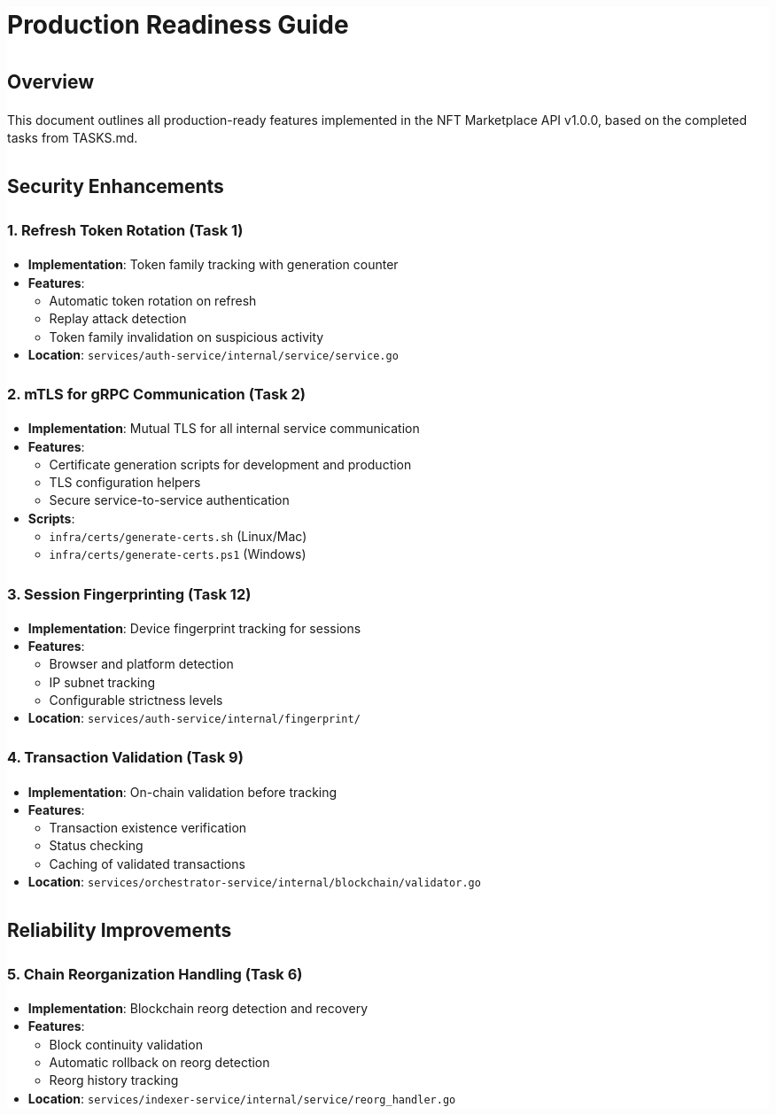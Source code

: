 # Production Readiness Guide

## Overview

This document outlines all production-ready features implemented in the NFT Marketplace API v1.0.0, based on the completed tasks from TASKS.md.

## Security Enhancements

### 1. Refresh Token Rotation (Task 1)
- **Implementation**: Token family tracking with generation counter
- **Features**:
  - Automatic token rotation on refresh
  - Replay attack detection
  - Token family invalidation on suspicious activity
- **Location**: `services/auth-service/internal/service/service.go`

### 2. mTLS for gRPC Communication (Task 2)
- **Implementation**: Mutual TLS for all internal service communication
- **Features**:
  - Certificate generation scripts for development and production
  - TLS configuration helpers
  - Secure service-to-service authentication
- **Scripts**: 
  - `infra/certs/generate-certs.sh` (Linux/Mac)
  - `infra/certs/generate-certs.ps1` (Windows)

### 3. Session Fingerprinting (Task 12)
- **Implementation**: Device fingerprint tracking for sessions
- **Features**:
  - Browser and platform detection
  - IP subnet tracking
  - Configurable strictness levels
- **Location**: `services/auth-service/internal/fingerprint/`

### 4. Transaction Validation (Task 9)
- **Implementation**: On-chain validation before tracking
- **Features**:
  - Transaction existence verification
  - Status checking
  - Caching of validated transactions
- **Location**: `services/orchestrator-service/internal/blockchain/validator.go`

## Reliability Improvements

### 5. Chain Reorganization Handling (Task 6)
- **Implementation**: Blockchain reorg detection and recovery
- **Features**:
  - Block continuity validation
  - Automatic rollback on reorg detection
  - Reorg history tracking
- **Location**: `services/indexer-service/internal/service/reorg_handler.go`
